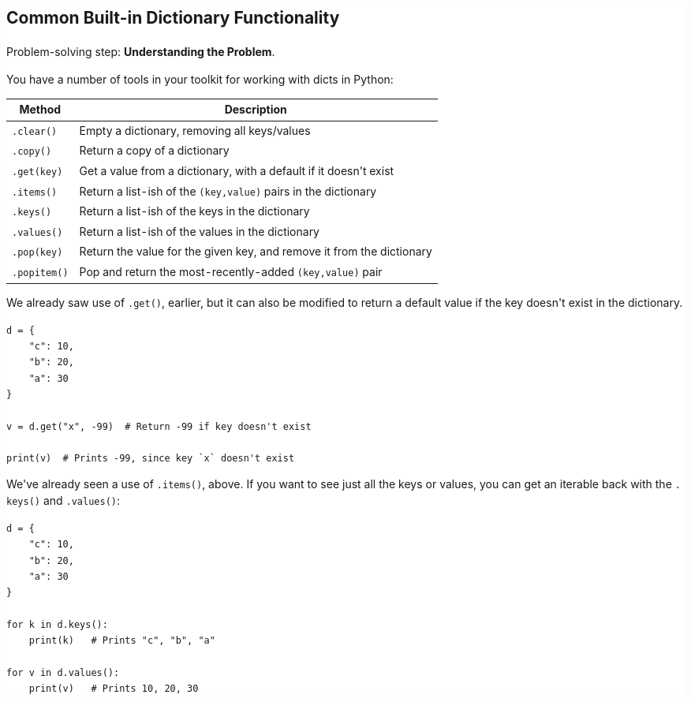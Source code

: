## Common Built-in Dictionary Functionality

Problem-solving step: **Understanding the Problem**.

You have a number of tools in your toolkit for working with dicts in
Python:

|Method|Description|
|----------|----------------------------------|
|`.clear()`|Empty a dictionary, removing all keys/values|
|`.copy()`|Return a copy of a dictionary|
|`.get(key)`|Get a value from a dictionary, with a default if it doesn't exist|
|`.items()`|Return a list-ish of the `(key,value)` pairs in the dictionary|
|`.keys()`|Return a list-ish of the keys in the dictionary|
|`.values()`|Return a list-ish of the values in the dictionary|
|`.pop(key)`|Return the value for the given key, and remove it from the dictionary|
|`.popitem()`|Pop and return the most-recently-added `(key,value)` pair|

We already saw use of `.get()`, earlier, but it can also be modified
to return a default value if the key doesn't exist in the dictionary.

``` {.py}
d = {
    "c": 10,
    "b": 20,
    "a": 30
}

v = d.get("x", -99)  # Return -99 if key doesn't exist

print(v)  # Prints -99, since key `x` doesn't exist
```

We've already seen a use of `.items()`, above. If you want to see just
all the keys or values, you can get an iterable back with the `.keys()`
and `.values()`:

``` {.py}
d = {
    "c": 10,
    "b": 20,
    "a": 30
}

for k in d.keys():
    print(k)   # Prints "c", "b", "a"

for v in d.values():
    print(v)   # Prints 10, 20, 30
```
